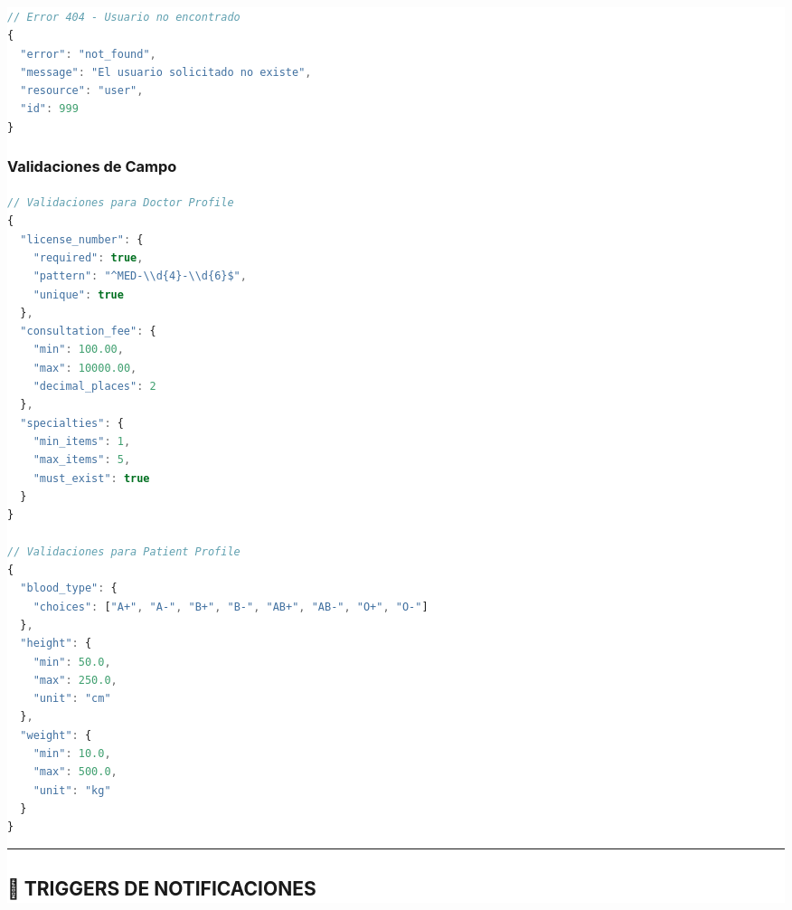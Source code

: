 ```javascript
// Error 404 - Usuario no encontrado
{
  "error": "not_found",
  "message": "El usuario solicitado no existe",
  "resource": "user",
  "id": 999
}
```

### **Validaciones de Campo**

```javascript
// Validaciones para Doctor Profile
{
  "license_number": {
    "required": true,
    "pattern": "^MED-\\d{4}-\\d{6}$",
    "unique": true
  },
  "consultation_fee": {
    "min": 100.00,
    "max": 10000.00,
    "decimal_places": 2
  },
  "specialties": {
    "min_items": 1,
    "max_items": 5,
    "must_exist": true
  }
}

// Validaciones para Patient Profile
{
  "blood_type": {
    "choices": ["A+", "A-", "B+", "B-", "AB+", "AB-", "O+", "O-"]
  },
  "height": {
    "min": 50.0,
    "max": 250.0,
    "unit": "cm"
  },
  "weight": {
    "min": 10.0,
    "max": 500.0,
    "unit": "kg"
  }
}
```

---

## 🔔 **TRIGGERS DE NOTIFICACIONES**
